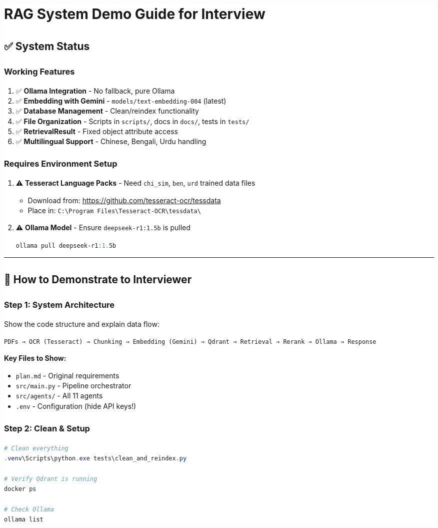 # RAG System Demo Guide for Interview

## ✅ System Status

### **Working Features**
1. ✅ **Ollama Integration** - No fallback, pure Ollama
2. ✅ **Embedding with Gemini** - `models/text-embedding-004` (latest)
3. ✅ **Database Management** - Clean/reindex functionality
4. ✅ **File Organization** - Scripts in `scripts/`, docs in `docs/`, tests in `tests/`
5. ✅ **RetrievalResult** - Fixed object attribute access
6. ✅ **Multilingual Support** - Chinese, Bengali, Urdu handling

### **Requires Environment Setup**
1. ⚠️ **Tesseract Language Packs** - Need `chi_sim`, `ben`, `urd` trained data files
   - Download from: https://github.com/tesseract-ocr/tessdata
   - Place in: `C:\Program Files\Tesseract-OCR\tessdata\`
   
2. ⚠️ **Ollama Model** - Ensure `deepseek-r1:1.5b` is pulled
   ```powershell
   ollama pull deepseek-r1:1.5b
   ```

---

## 🎯 How to Demonstrate to Interviewer

### **Step 1: System Architecture**
Show the code structure and explain data flow:

```
PDFs → OCR (Tesseract) → Chunking → Embedding (Gemini) → Qdrant → Retrieval → Rerank → Ollama → Response
```

**Key Files to Show:**
- `plan.md` - Original requirements
- `src/main.py` - Pipeline orchestrator
- `src/agents/` - All 11 agents
- `.env` - Configuration (hide API keys!)

### **Step 2: Clean & Setup**
```powershell
# Clean everything
.venv\Scripts\python.exe tests\clean_and_reindex.py

# Verify Qdrant is running
docker ps

# Check Ollama
ollama list
```
